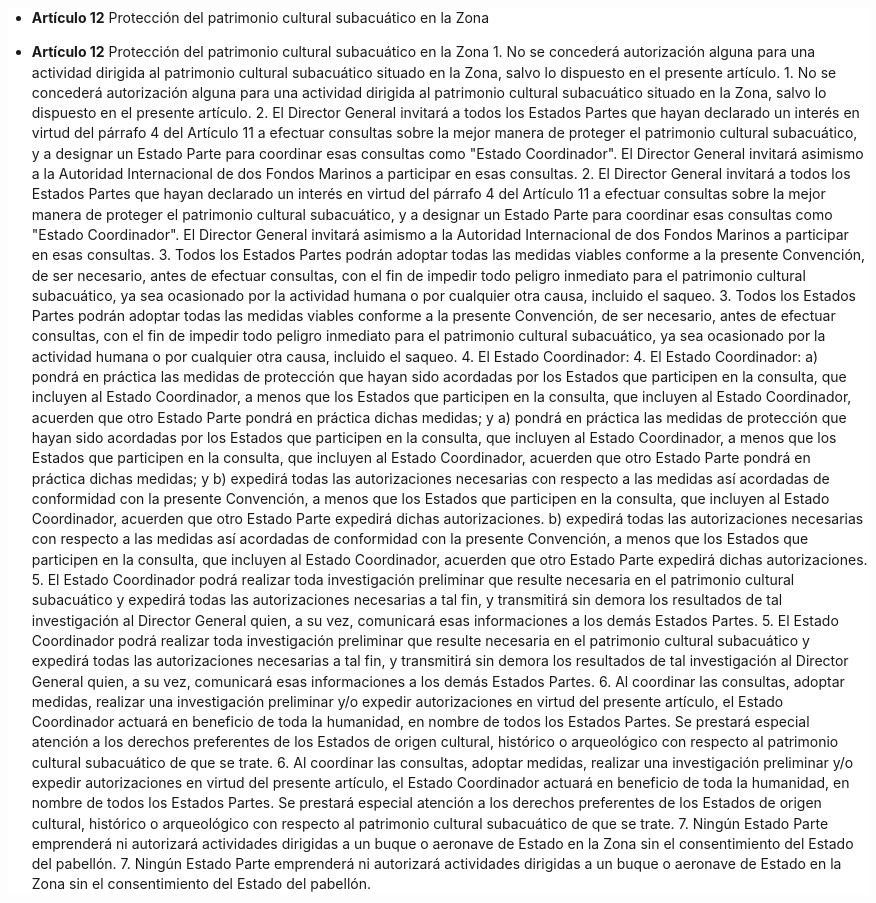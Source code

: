 - **Artículo 12**
  Protección del patrimonio cultural subacuático en la Zona 

- **Artículo 12**
  Protección del patrimonio cultural subacuático en la Zona 1. No se concederá autorización alguna para una actividad dirigida al patrimonio cultural subacuático situado en la Zona, salvo lo dispuesto en el presente artículo. 1. No se concederá autorización alguna para una actividad dirigida al patrimonio cultural subacuático situado en la Zona, salvo lo dispuesto en el presente artículo. 2. El Director General invitará a todos los Estados Partes que hayan declarado un interés en virtud del párrafo 4 del Artículo 11 a efectuar consultas sobre la mejor manera de proteger el patrimonio cultural subacuático, y a designar un Estado Parte para coordinar esas consultas como "Estado Coordinador". El Director General invitará asimismo a la Autoridad Internacional de dos Fondos Marinos a participar en esas consultas. 2. El Director General invitará a todos los Estados Partes que hayan declarado un interés en virtud del párrafo 4 del Artículo 11 a efectuar consultas sobre la mejor manera de proteger el patrimonio cultural subacuático, y a designar un Estado Parte para coordinar esas consultas como "Estado Coordinador". El Director General invitará asimismo a la Autoridad Internacional de dos Fondos Marinos a participar en esas consultas. 3. Todos los Estados Partes podrán adoptar todas las medidas viables conforme a la presente Convención, de ser necesario, antes de efectuar consultas, con el fin de impedir todo peligro inmediato para el patrimonio cultural subacuático, ya sea ocasionado por la actividad humana o por cualquier otra causa, incluido el saqueo. 3. Todos los Estados Partes podrán adoptar todas las medidas viables conforme a la presente Convención, de ser necesario, antes de efectuar consultas, con el fin de impedir todo peligro inmediato para el patrimonio cultural subacuático, ya sea ocasionado por la actividad humana o por cualquier otra causa, incluido el saqueo. 4. El Estado Coordinador: 4. El Estado Coordinador: a) pondrá en práctica las medidas de protección que hayan sido acordadas por los Estados que participen en la consulta, que incluyen al Estado Coordinador, a menos que los Estados que participen en la consulta, que incluyen al Estado Coordinador, acuerden que otro Estado Parte pondrá en práctica dichas medidas; y a) pondrá en práctica las medidas de protección que hayan sido acordadas por los Estados que participen en la consulta, que incluyen al Estado Coordinador, a menos que los Estados que participen en la consulta, que incluyen al Estado Coordinador, acuerden que otro Estado Parte pondrá en práctica dichas medidas; y b) expedirá todas las autorizaciones necesarias con respecto a las medidas así acordadas de conformidad con la presente Convención, a menos que los Estados que participen en la consulta, que incluyen al Estado Coordinador, acuerden que otro Estado Parte expedirá dichas autorizaciones. b) expedirá todas las autorizaciones necesarias con respecto a las medidas así acordadas de conformidad con la presente Convención, a menos que los Estados que participen en la consulta, que incluyen al Estado Coordinador, acuerden que otro Estado Parte expedirá dichas autorizaciones. 5. El Estado Coordinador podrá realizar toda investigación preliminar que resulte necesaria en el patrimonio cultural subacuático y expedirá todas las autorizaciones necesarias a tal fin, y transmitirá sin demora los resultados de tal investigación al Director General quien, a su vez, comunicará esas informaciones a los demás Estados Partes. 5. El Estado Coordinador podrá realizar toda investigación preliminar que resulte necesaria en el patrimonio cultural subacuático y expedirá todas las autorizaciones necesarias a tal fin, y transmitirá sin demora los resultados de tal investigación al Director General quien, a su vez, comunicará esas informaciones a los demás Estados Partes. 6. Al coordinar las consultas, adoptar medidas, realizar una investigación preliminar y/o expedir autorizaciones en virtud del presente artículo, el Estado Coordinador actuará en beneficio de toda la humanidad, en nombre de todos los Estados Partes. Se prestará especial atención a los derechos preferentes de los Estados de origen cultural, histórico o arqueológico con respecto al patrimonio cultural subacuático de que se trate. 6. Al coordinar las consultas, adoptar medidas, realizar una investigación preliminar y/o expedir autorizaciones en virtud del presente artículo, el Estado Coordinador actuará en beneficio de toda la humanidad, en nombre de todos los Estados Partes. Se prestará especial atención a los derechos preferentes de los Estados de origen cultural, histórico o arqueológico con respecto al patrimonio cultural subacuático de que se trate. 7. Ningún Estado Parte emprenderá ni autorizará actividades dirigidas a un buque o aeronave de Estado en la Zona sin el consentimiento del Estado del pabellón. 7. Ningún Estado Parte emprenderá ni autorizará actividades dirigidas a un buque o aeronave de Estado en la Zona sin el consentimiento del Estado del pabellón.

